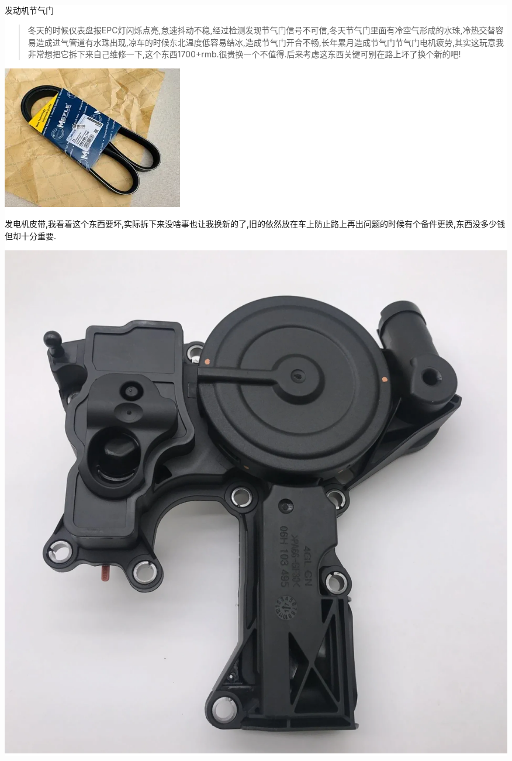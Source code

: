 发动机节气门 
> 冬天的时候仪表盘报EPC灯闪烁点亮,怠速抖动不稳,经过检测发现节气门信号不可信,冬天节气门里面有冷空气形成的水珠,冷热交替容易造成进气管道有水珠出现,凉车的时候东北温度低容易结冰,造成节气门开合不畅,长年累月造成节气门节气门电机疲劳,其实这玩意我非常想把它拆下来自己维修一下,这个东西1700+rmb.很贵换一个不值得.后来考虑这东西关键可别在路上坏了换个新的吧!

![](/assets/images/20211231FinalSummary/2021F13DynamoBelt.webp)

发电机皮带,我看着这个东西要坏,实际拆下来没啥事也让我换新的了,旧的依然放在车上防止路上再出问题的时候有个备件更换,东西没多少钱但却十分重要.

![](/assets/images/20211231FinalSummary/2021F13Oil-waterSeparator.webp)

